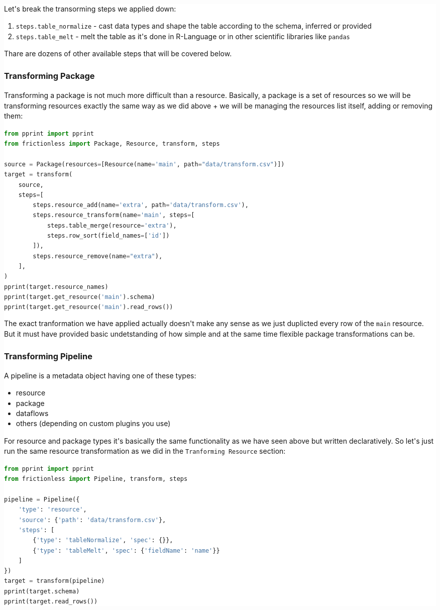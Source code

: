 Let's break the transorming steps we applied down:
1. `steps.table_normalize` - cast data types and shape the table according to the schema, inferred or provided
2. `steps.table_melt` - melt the table as it's done in R-Language or in other scientific libraries like `pandas`

Thare are dozens of other available steps that will be covered below.

### Transforming Package

Transforming a package is not much more difficult than a resource. Basically, a package is a set of resources so we will be transforming resources exactly the same way as we did above + we will be managing the resources list itself, adding or removing them:


```python
from pprint import pprint
from frictionless import Package, Resource, transform, steps

source = Package(resources=[Resource(name='main', path="data/transform.csv")])
target = transform(
    source,
    steps=[
        steps.resource_add(name='extra', path='data/transform.csv'),
        steps.resource_transform(name='main', steps=[
            steps.table_merge(resource='extra'),
            steps.row_sort(field_names=['id'])
        ]),
        steps.resource_remove(name="extra"),
    ],
)
pprint(target.resource_names)
pprint(target.get_resource('main').schema)
pprint(target.get_resource('main').read_rows())
```

The exact tranformation we have applied actually doesn't make any sense as we just duplicted every row of the `main` resource. But it must have provided basic undetstanding of how simple and at the same time flexible package transformations can be.

### Transforming Pipeline

A pipeline is a metadata object having one of these types:
- resource
- package
- dataflows
- others (depending on custom plugins you use)

For resource and package types it's basically the same functionality as we have seen above but written declaratively. So let's just run the same resource transformation as we did in the `Tranforming Resource` section:

```python
from pprint import pprint
from frictionless import Pipeline, transform, steps

pipeline = Pipeline({
    'type': 'resource',
    'source': {'path': 'data/transform.csv'},
    'steps': [
        {'type': 'tableNormalize', 'spec': {}},
        {'type': 'tableMelt', 'spec': {'fieldName': 'name'}}
    ]
})
target = transform(pipeline)
pprint(target.schema)
pprint(target.read_rows())
```